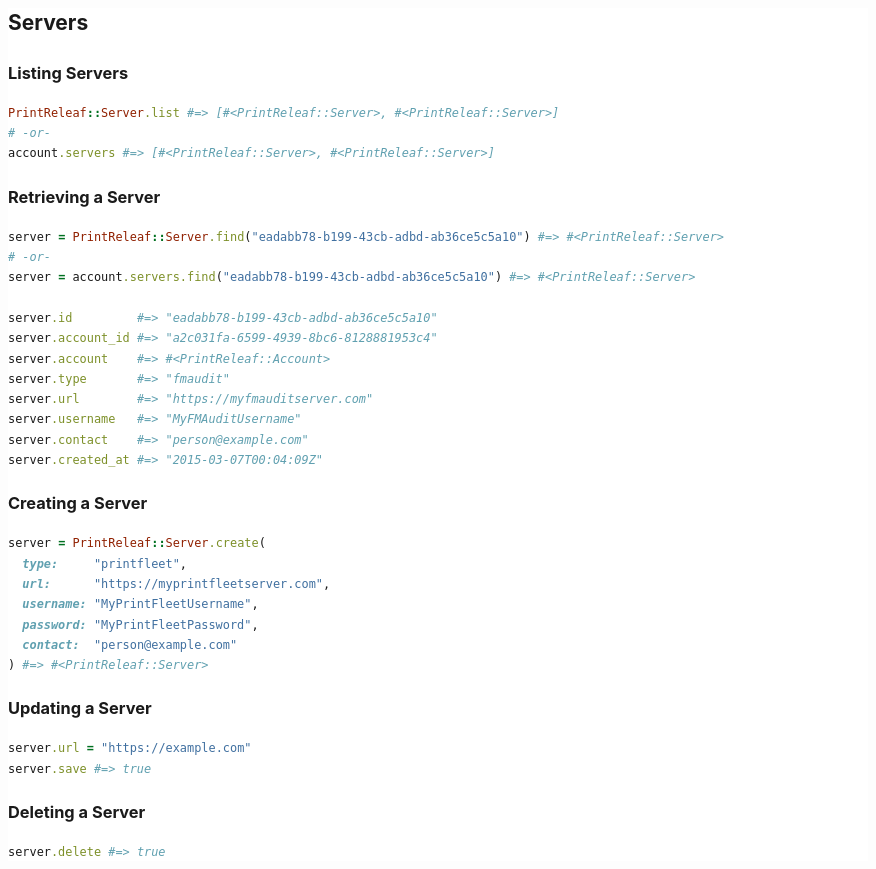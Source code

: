 
## Servers

### Listing Servers

```ruby
PrintReleaf::Server.list #=> [#<PrintReleaf::Server>, #<PrintReleaf::Server>]
# -or-
account.servers #=> [#<PrintReleaf::Server>, #<PrintReleaf::Server>]
```

### Retrieving a Server

```ruby
server = PrintReleaf::Server.find("eadabb78-b199-43cb-adbd-ab36ce5c5a10") #=> #<PrintReleaf::Server>
# -or-
server = account.servers.find("eadabb78-b199-43cb-adbd-ab36ce5c5a10") #=> #<PrintReleaf::Server>

server.id         #=> "eadabb78-b199-43cb-adbd-ab36ce5c5a10"
server.account_id #=> "a2c031fa-6599-4939-8bc6-8128881953c4"
server.account    #=> #<PrintReleaf::Account>
server.type       #=> "fmaudit"
server.url        #=> "https://myfmauditserver.com"
server.username   #=> "MyFMAuditUsername"
server.contact    #=> "person@example.com"
server.created_at #=> "2015-03-07T00:04:09Z"
```

### Creating a Server

```ruby
server = PrintReleaf::Server.create(
  type:     "printfleet",
  url:      "https://myprintfleetserver.com",
  username: "MyPrintFleetUsername",
  password: "MyPrintFleetPassword",
  contact:  "person@example.com"
) #=> #<PrintReleaf::Server>
```

### Updating a Server

```ruby
server.url = "https://example.com"
server.save #=> true
```

### Deleting a Server

```ruby
server.delete #=> true
```
